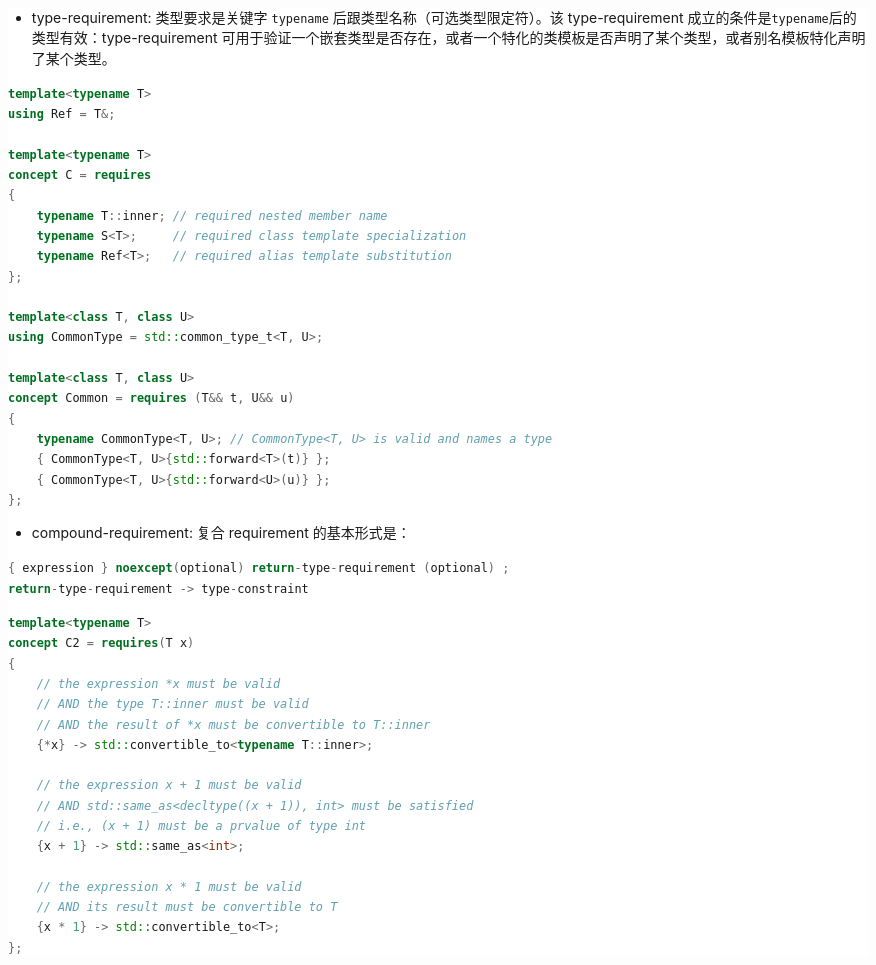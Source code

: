 - type-requirement:
  类型要求是关键字 `typename` 后跟类型名称（可选类型限定符）。该 type-requirement 成立的条件是`typename`后的类型有效：type-requirement 可用于验证一个嵌套类型是否存在，或者一个特化的类模板是否声明了某个类型，或者别名模板特化声明了某个类型。

```cpp
template<typename T>
using Ref = T&;

template<typename T>
concept C = requires
{
    typename T::inner; // required nested member name
    typename S<T>;     // required class template specialization
    typename Ref<T>;   // required alias template substitution
};

template<class T, class U>
using CommonType = std::common_type_t<T, U>;

template<class T, class U>
concept Common = requires (T&& t, U&& u)
{
    typename CommonType<T, U>; // CommonType<T, U> is valid and names a type
    { CommonType<T, U>{std::forward<T>(t)} };
    { CommonType<T, U>{std::forward<U>(u)} };
};
```

- compound-requirement:
  复合 requirement 的基本形式是：

```cpp
{ expression } noexcept(optional) return-type-requirement (optional) ;
return-type-requirement -> type-constraint
```

```cpp
template<typename T>
concept C2 = requires(T x)
{
    // the expression *x must be valid
    // AND the type T::inner must be valid
    // AND the result of *x must be convertible to T::inner
    {*x} -> std::convertible_to<typename T::inner>;

    // the expression x + 1 must be valid
    // AND std::same_as<decltype((x + 1)), int> must be satisfied
    // i.e., (x + 1) must be a prvalue of type int
    {x + 1} -> std::same_as<int>;

    // the expression x * 1 must be valid
    // AND its result must be convertible to T
    {x * 1} -> std::convertible_to<T>;
};
```
